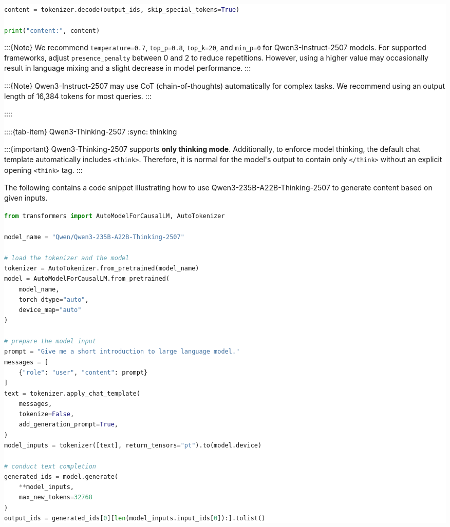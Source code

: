 ```python
content = tokenizer.decode(output_ids, skip_special_tokens=True)

print("content:", content)
```

:::{Note}
We recommend `temperature=0.7`, `top_p=0.8`, `top_k=20`, and `min_p=0` for Qwen3-Instruct-2507 models.
For supported frameworks, adjust `presence_penalty` between 0 and 2 to reduce repetitions.
However, using a higher value may occasionally result in language mixing and a slight decrease in model performance.
:::

:::{Note}
Qwen3-Instruct-2507 may use CoT (chain-of-thoughts) automatically for complex tasks.
We recommend using an output length of 16,384 tokens for most queries.
:::


::::


::::{tab-item} Qwen3-Thinking-2507
:sync: thinking

:::{important}
Qwen3-Thinking-2507 supports **only thinking mode**.
Additionally, to enforce model thinking, the default chat template automatically includes `<think>`. 
Therefore, it is normal for the model's output to contain only `</think>` without an explicit opening `<think>` tag.
:::

The following contains a code snippet illustrating how to use Qwen3-235B-A22B-Thinking-2507 to generate content based on given inputs. 
```python
from transformers import AutoModelForCausalLM, AutoTokenizer

model_name = "Qwen/Qwen3-235B-A22B-Thinking-2507"

# load the tokenizer and the model
tokenizer = AutoTokenizer.from_pretrained(model_name)
model = AutoModelForCausalLM.from_pretrained(
    model_name,
    torch_dtype="auto",
    device_map="auto"
)

# prepare the model input
prompt = "Give me a short introduction to large language model."
messages = [
    {"role": "user", "content": prompt}
]
text = tokenizer.apply_chat_template(
    messages,
    tokenize=False,
    add_generation_prompt=True,
)
model_inputs = tokenizer([text], return_tensors="pt").to(model.device)

# conduct text completion
generated_ids = model.generate(
    **model_inputs,
    max_new_tokens=32768
)
output_ids = generated_ids[0][len(model_inputs.input_ids[0]):].tolist() 

```